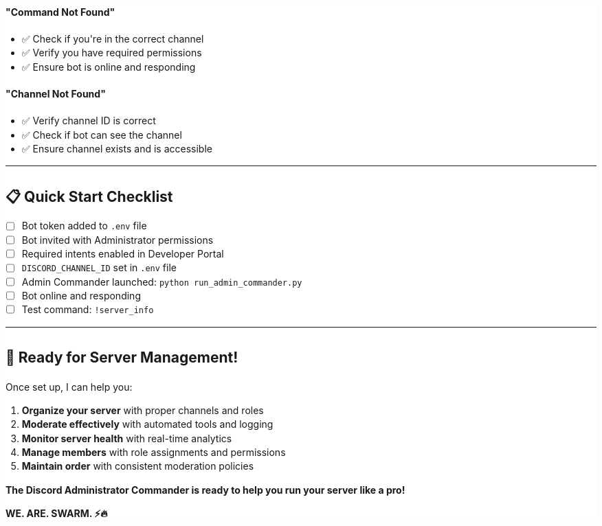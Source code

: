 #### **"Command Not Found"**
- ✅ Check if you're in the correct channel
- ✅ Verify you have required permissions
- ✅ Ensure bot is online and responding

#### **"Channel Not Found"**
- ✅ Verify channel ID is correct
- ✅ Check if bot can see the channel
- ✅ Ensure channel exists and is accessible

---

## 📋 **Quick Start Checklist**

- [ ] Bot token added to `.env` file
- [ ] Bot invited with Administrator permissions
- [ ] Required intents enabled in Developer Portal
- [ ] `DISCORD_CHANNEL_ID` set in `.env` file
- [ ] Admin Commander launched: `python run_admin_commander.py`
- [ ] Bot online and responding
- [ ] Test command: `!server_info`

---

## 🎯 **Ready for Server Management!**

Once set up, I can help you:

1. **Organize your server** with proper channels and roles
2. **Moderate effectively** with automated tools and logging
3. **Monitor server health** with real-time analytics
4. **Manage members** with role assignments and permissions
5. **Maintain order** with consistent moderation policies

**The Discord Administrator Commander is ready to help you run your server like a pro!**

**WE. ARE. SWARM. ⚡️🔥**
